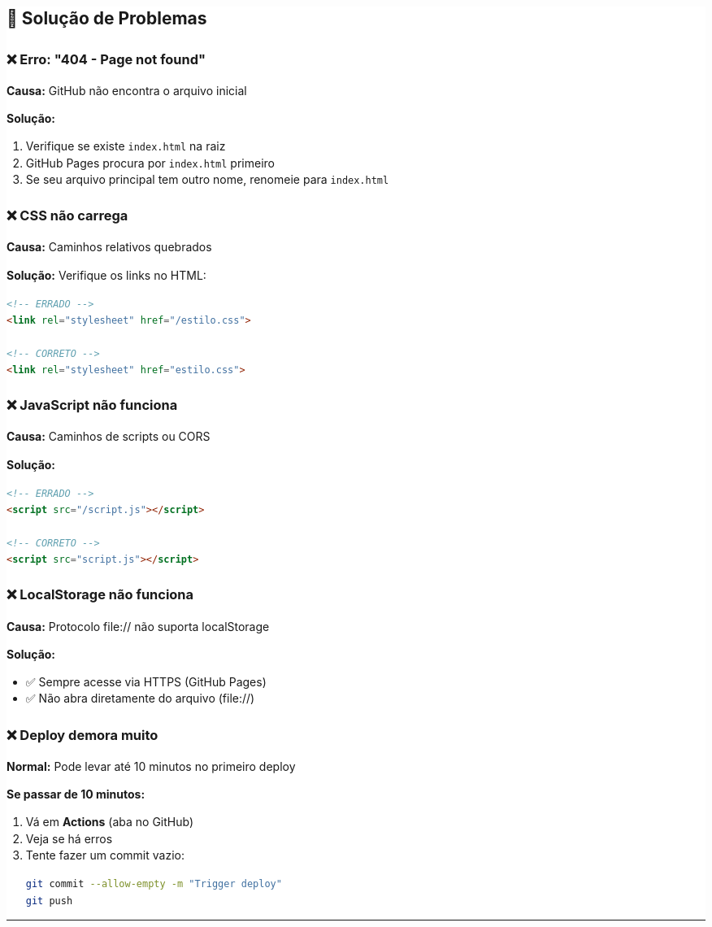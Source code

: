 
## 🐛 Solução de Problemas

### ❌ Erro: "404 - Page not found"

**Causa:** GitHub não encontra o arquivo inicial

**Solução:**
1. Verifique se existe `index.html` na raiz
2. GitHub Pages procura por `index.html` primeiro
3. Se seu arquivo principal tem outro nome, renomeie para `index.html`

### ❌ CSS não carrega

**Causa:** Caminhos relativos quebrados

**Solução:**
Verifique os links no HTML:
```html
<!-- ERRADO -->
<link rel="stylesheet" href="/estilo.css">

<!-- CORRETO -->
<link rel="stylesheet" href="estilo.css">
```

### ❌ JavaScript não funciona

**Causa:** Caminhos de scripts ou CORS

**Solução:**
```html
<!-- ERRADO -->
<script src="/script.js"></script>

<!-- CORRETO -->
<script src="script.js"></script>
```

### ❌ LocalStorage não funciona

**Causa:** Protocolo file:// não suporta localStorage

**Solução:**
- ✅ Sempre acesse via HTTPS (GitHub Pages)
- ✅ Não abra diretamente do arquivo (file://)

### ❌ Deploy demora muito

**Normal:** Pode levar até 10 minutos no primeiro deploy

**Se passar de 10 minutos:**
1. Vá em **Actions** (aba no GitHub)
2. Veja se há erros
3. Tente fazer um commit vazio:
   ```bash
   git commit --allow-empty -m "Trigger deploy"
   git push
   ```

---